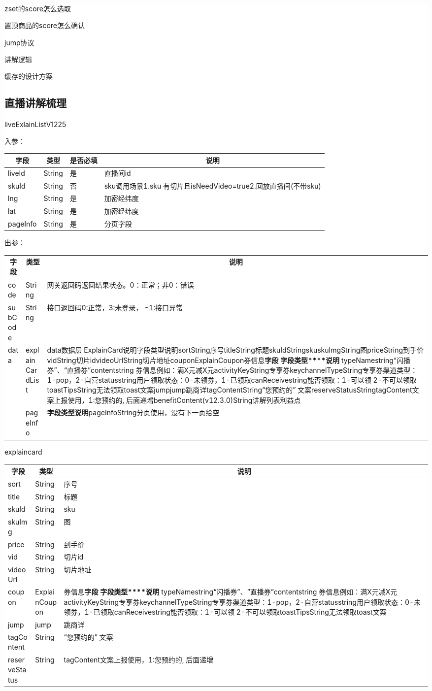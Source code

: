 zset的score怎么选取

置顶商品的score怎么确认





jump协议

讲解逻辑

缓存的设计方案





## 直播讲解梳理

liveExlainListV1225

入参：

| **字段** | **类型** | **是否必填** | **说明**                                                     |
| -------- | -------- | ------------ | ------------------------------------------------------------ |
| liveId   | String   | 是           | 直播间id                                                     |
| skuId    | String   | 否           | sku调用场景1.sku 有切片且isNeedVideo=true2.回放直播间(不带sku) |
| lng      | String   | 是           | 加密经纬度                                                   |
| lat      | String   | 是           | 加密经纬度                                                   |
| pageInfo | String   | 是           | 分页字段                                                     |

出参：

| **字段** | **类型**        | **说明**                                                     |
| -------- | --------------- | ------------------------------------------------------------ |
| code     | String          | 网关返回码返回结果状态。0：正常；非0：错误                   |
| subCode  | String          | 接口返回码0:正常，3:未登录， -1:接口异常                     |
| data     | explainCardList | data数据层 ExplainCard说明字段类型说明sortString序号titleString标题skuIdStringskuskuImgString图priceString到手价vidString切片idvideoUrlString切片地址couponExplainCoupon券信息**字段**     **字段类型****说明**               typeNamestring“闪播券”、“直播券”contentstring 券信息例如：满X元减X元activityKeyString专享券keychannelTypeString专享券渠道类型：1-pop，2-自营statusstring用户领取状态：0-未领券，1-已领取canReceivestring能否领取：1-可以领 2-不可以领取toastTipsString无法领取toast文案jumpjump跳商详tagContentString“您预约的” 文案reserveStatusStringtagContent文案上报使用，1:您预约的, 后面递增benefitContent(v12.3.0)String讲解列表利益点 |
|          | pageInfo        | **字段****类型****说明**pageInfoString分页使用，没有下一页给空 |



explaincard

| 字段                    | 类型          | 说明                                                         |
| ----------------------- | ------------- | ------------------------------------------------------------ |
| sort                    | String        | 序号                                                         |
| title                   | String        | 标题                                                         |
| skuId                   | String        | sku                                                          |
| skuImg                  | String        | 图                                                           |
| price                   | String        | 到手价                                                       |
| vid                     | String        | 切片id                                                       |
| videoUrl                | String        | 切片地址                                                     |
| coupon                  | ExplainCoupon | 券信息**字段**     **字段类型****说明**               typeNamestring“闪播券”、“直播券”contentstring 券信息例如：满X元减X元activityKeyString专享券keychannelTypeString专享券渠道类型：1-pop，2-自营statusstring用户领取状态：0-未领券，1-已领取canReceivestring能否领取：1-可以领 2-不可以领取toastTipsString无法领取toast文案 |
| jump                    | jump          | 跳商详                                                       |
| tagContent              | String        | “您预约的” 文案                                              |
| reserveStatus           | String        | tagContent文案上报使用，1:您预约的, 后面递增                 |